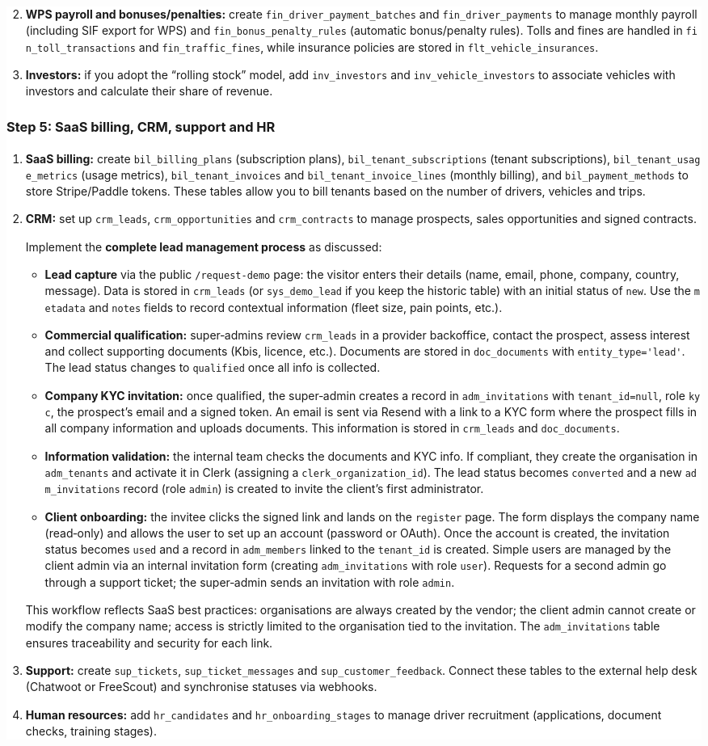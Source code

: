2. **WPS payroll and bonuses/penalties:** create `fin_driver_payment_batches` and `fin_driver_payments` to manage monthly payroll (including SIF export for WPS) and `fin_bonus_penalty_rules` (automatic bonus/penalty rules). Tolls and fines are handled in `fin_toll_transactions` and `fin_traffic_fines`, while insurance policies are stored in `flt_vehicle_insurances`.

3. **Investors:** if you adopt the “rolling stock” model, add `inv_investors` and `inv_vehicle_investors` to associate vehicles with investors and calculate their share of revenue.

### Step 5: SaaS billing, CRM, support and HR

1. **SaaS billing:** create `bil_billing_plans` (subscription plans), `bil_tenant_subscriptions` (tenant subscriptions), `bil_tenant_usage_metrics` (usage metrics), `bil_tenant_invoices` and `bil_tenant_invoice_lines` (monthly billing), and `bil_payment_methods` to store Stripe/Paddle tokens. These tables allow you to bill tenants based on the number of drivers, vehicles and trips.

2. **CRM:** set up `crm_leads`, `crm_opportunities` and `crm_contracts` to manage prospects, sales opportunities and signed contracts.

   Implement the **complete lead management process** as discussed:
   - **Lead capture** via the public `/request-demo` page: the visitor enters their details (name, email, phone, company, country, message). Data is stored in `crm_leads` (or `sys_demo_lead` if you keep the historic table) with an initial status of `new`. Use the `metadata` and `notes` fields to record contextual information (fleet size, pain points, etc.).

   - **Commercial qualification:** super‑admins review `crm_leads` in a provider backoffice, contact the prospect, assess interest and collect supporting documents (Kbis, licence, etc.). Documents are stored in `doc_documents` with `entity_type='lead'`. The lead status changes to `qualified` once all info is collected.

   - **Company KYC invitation:** once qualified, the super‑admin creates a record in `adm_invitations` with `tenant_id=null`, role `kyc`, the prospect’s email and a signed token. An email is sent via Resend with a link to a KYC form where the prospect fills in all company information and uploads documents. This information is stored in `crm_leads` and `doc_documents`.

   - **Information validation:** the internal team checks the documents and KYC info. If compliant, they create the organisation in `adm_tenants` and activate it in Clerk (assigning a `clerk_organization_id`). The lead status becomes `converted` and a new `adm_invitations` record (role `admin`) is created to invite the client’s first administrator.

   - **Client onboarding:** the invitee clicks the signed link and lands on the `register` page. The form displays the company name (read‑only) and allows the user to set up an account (password or OAuth). Once the account is created, the invitation status becomes `used` and a record in `adm_members` linked to the `tenant_id` is created. Simple users are managed by the client admin via an internal invitation form (creating `adm_invitations` with role `user`). Requests for a second admin go through a support ticket; the super‑admin sends an invitation with role `admin`.

   This workflow reflects SaaS best practices: organisations are always created by the vendor; the client admin cannot create or modify the company name; access is strictly limited to the organisation tied to the invitation. The `adm_invitations` table ensures traceability and security for each link.

3. **Support:** create `sup_tickets`, `sup_ticket_messages` and `sup_customer_feedback`. Connect these tables to the external help desk (Chatwoot or FreeScout) and synchronise statuses via webhooks.

4. **Human resources:** add `hr_candidates` and `hr_onboarding_stages` to manage driver recruitment (applications, document checks, training stages).

